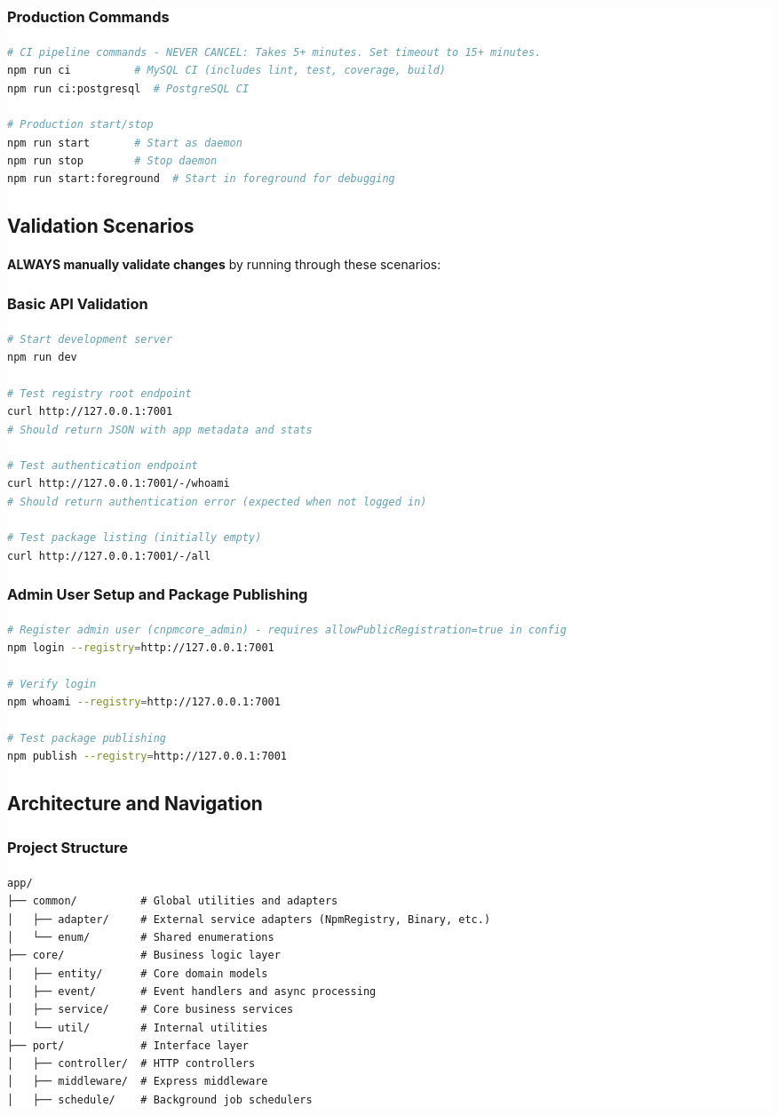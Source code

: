 
### Production Commands
```bash
# CI pipeline commands - NEVER CANCEL: Takes 5+ minutes. Set timeout to 15+ minutes.
npm run ci          # MySQL CI (includes lint, test, coverage, build)
npm run ci:postgresql  # PostgreSQL CI

# Production start/stop
npm run start       # Start as daemon
npm run stop        # Stop daemon
npm run start:foreground  # Start in foreground for debugging
```

## Validation Scenarios

**ALWAYS manually validate changes** by running through these scenarios:

### Basic API Validation
```bash
# Start development server
npm run dev

# Test registry root endpoint
curl http://127.0.0.1:7001
# Should return JSON with app metadata and stats

# Test authentication endpoint
curl http://127.0.0.1:7001/-/whoami
# Should return authentication error (expected when not logged in)

# Test package listing (initially empty)
curl http://127.0.0.1:7001/-/all
```

### Admin User Setup and Package Publishing
```bash
# Register admin user (cnpmcore_admin) - requires allowPublicRegistration=true in config
npm login --registry=http://127.0.0.1:7001

# Verify login
npm whoami --registry=http://127.0.0.1:7001

# Test package publishing
npm publish --registry=http://127.0.0.1:7001
```

## Architecture and Navigation

### Project Structure
```
app/
├── common/          # Global utilities and adapters
│   ├── adapter/     # External service adapters (NpmRegistry, Binary, etc.)
│   └── enum/        # Shared enumerations
├── core/            # Business logic layer
│   ├── entity/      # Core domain models
│   ├── event/       # Event handlers and async processing
│   ├── service/     # Core business services
│   └── util/        # Internal utilities
├── port/            # Interface layer
│   ├── controller/  # HTTP controllers
│   ├── middleware/  # Express middleware
│   ├── schedule/    # Background job schedulers
```